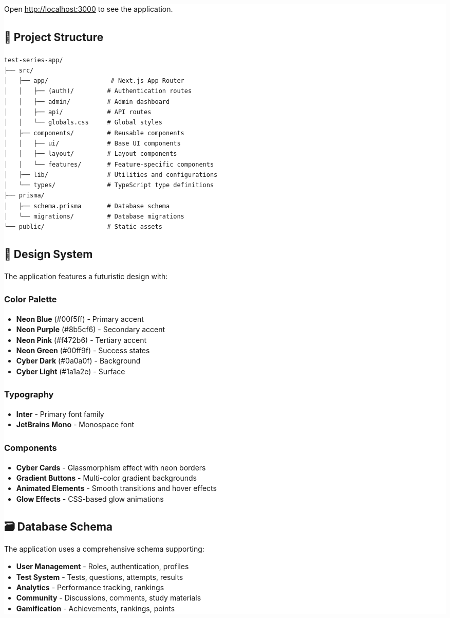    Open [http://localhost:3000](http://localhost:3000) to see the application.

## 📁 Project Structure

```
test-series-app/
├── src/
│   ├── app/                 # Next.js App Router
│   │   ├── (auth)/         # Authentication routes
│   │   ├── admin/          # Admin dashboard
│   │   ├── api/            # API routes
│   │   └── globals.css     # Global styles
│   ├── components/         # Reusable components
│   │   ├── ui/             # Base UI components
│   │   ├── layout/         # Layout components
│   │   └── features/       # Feature-specific components
│   ├── lib/                # Utilities and configurations
│   └── types/              # TypeScript type definitions
├── prisma/
│   ├── schema.prisma       # Database schema
│   └── migrations/         # Database migrations
└── public/                 # Static assets
```

## 🎨 Design System

The application features a futuristic design with:

### Color Palette
- **Neon Blue** (#00f5ff) - Primary accent
- **Neon Purple** (#8b5cf6) - Secondary accent  
- **Neon Pink** (#f472b6) - Tertiary accent
- **Neon Green** (#00ff9f) - Success states
- **Cyber Dark** (#0a0a0f) - Background
- **Cyber Light** (#1a1a2e) - Surface

### Typography
- **Inter** - Primary font family
- **JetBrains Mono** - Monospace font

### Components
- **Cyber Cards** - Glassmorphism effect with neon borders
- **Gradient Buttons** - Multi-color gradient backgrounds
- **Animated Elements** - Smooth transitions and hover effects
- **Glow Effects** - CSS-based glow animations

## 🗃 Database Schema

The application uses a comprehensive schema supporting:

- **User Management** - Roles, authentication, profiles
- **Test System** - Tests, questions, attempts, results
- **Analytics** - Performance tracking, rankings
- **Community** - Discussions, comments, study materials
- **Gamification** - Achievements, rankings, points
